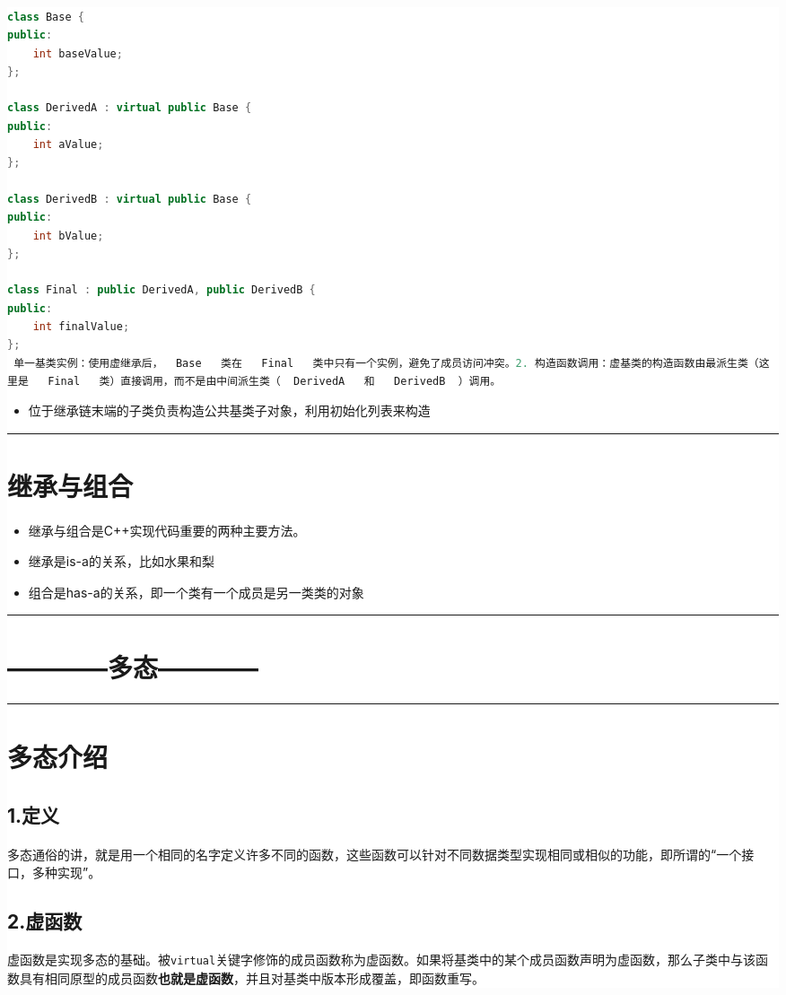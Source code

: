   ```c++
  class Base {
  public:
      int baseValue;
  };
  
  class DerivedA : virtual public Base {
  public:
      int aValue;
  };
  
  class DerivedB : virtual public Base {
  public:
      int bValue;
  };
  
  class Final : public DerivedA, public DerivedB {
  public:
      int finalValue;
  };
   单一基类实例：使用虚继承后，  Base   类在   Final   类中只有一个实例，避免了成员访问冲突。2. 构造函数调用：虚基类的构造函数由最派生类（这里是   Final   类）直接调用，而不是由中间派生类（  DerivedA   和   DerivedB  ）调用。
  ```
- 位于继承链末端的子类负责构造公共基类子对象，利用初始化列表来构造

------

# 继承与组合

- 继承与组合是C++实现代码重要的两种主要方法。

- 继承是is-a的关系，比如水果和梨

- 组合是has-a的关系，即一个类有一个成员是另一类类的对象

------

# ————多态————

------

# 多态介绍

## 1.定义

多态通俗的讲，就是用一个相同的名字定义许多不同的函数，这些函数可以针对不同数据类型实现相同或相似的功能，即所谓的“一个接口，多种实现”。

## 2.虚函数

虚函数是实现多态的基础。被`virtual`关键字修饰的成员函数称为虚函数。如果将基类中的某个成员函数声明为虚函数，那么子类中与该函数具有相同原型的成员函数**也就是虚函数**，并且对基类中版本形成覆盖，即函数重写。
